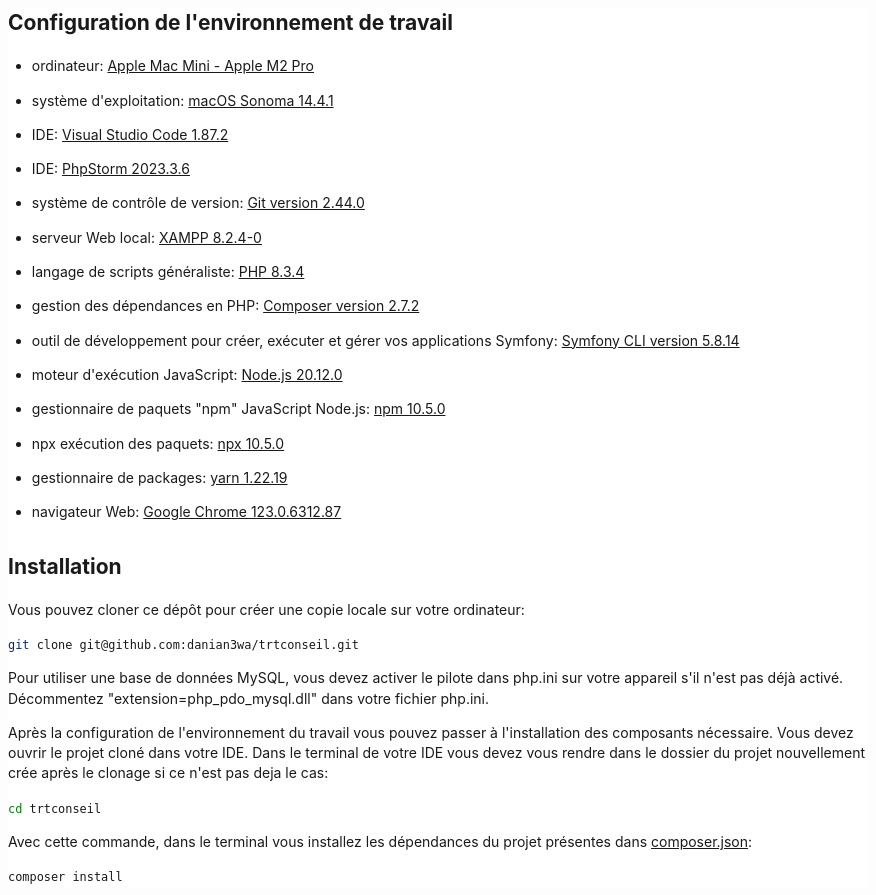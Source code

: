 ## Configuration de l'environnement de travail

- ordinateur: [Apple Mac Mini - Apple M2 Pro](https://www.apple.com/newsroom/2023/01/apple-introduces-new-mac-mini-with-m2-and-m2-pro-more-powerful-capable-and-versatile-than-ever/)

- système d'exploitation: [macOS Sonoma 14.4.1](https://developer.apple.com/documentation/macos-release-notes/macos-14_4-release-notes)

- IDE: [Visual Studio Code 1.87.2](https://code.visualstudio.com/)

- IDE: [PhpStorm 2023.3.6](https://www.jetbrains.com/phpstorm/download)

- système de contrôle de version: [Git version 2.44.0](https://git-scm.com/)

- serveur Web local: [XAMPP 8.2.4-0](https://www.apachefriends.org/download.html)

- langage de scripts généraliste: [PHP 8.3.4](https://www.php.net/downloads)

- gestion des dépendances en PHP: [Composer version 2.7.2](https://getcomposer.org/download/)

- outil de développement pour créer, exécuter et gérer vos applications Symfony: [Symfony CLI version 5.8.14](https://symfony.com/download)

- moteur d'exécution JavaScript: [Node.js 20.12.0](https://nodejs.org/en/download)

- gestionnaire de paquets "npm" JavaScript Node.js: [npm 10.5.0](https://docs.npmjs.com/try-the-latest-stable-version-of-npm)

- npx exécution des paquets: [npx 10.5.0](https://www.npmjs.com/package/npx)

- gestionnaire de packages: [yarn 1.22.19](https://classic.yarnpkg.com/lang/en/docs/install/)

- navigateur Web: [Google Chrome 123.0.6312.87](https://www.google.com/intl/fr/chrome/)

## Installation

Vous pouvez cloner ce dépôt pour créer une copie locale sur votre ordinateur:

```bash
git clone git@github.com:danian3wa/trtconseil.git
```
Pour utiliser une base de données MySQL, vous devez activer le pilote dans php.ini sur votre appareil s'il n'est pas déjà activé.
Décommentez "extension=php_pdo_mysql.dll" dans votre fichier php.ini.

Après la configuration de l'environnement du travail vous pouvez passer à l'installation des composants nécessaire. Vous devez ouvrir le projet cloné dans votre IDE. Dans le terminal de votre IDE vous devez vous rendre dans le dossier du projet nouvellement crée après le clonage si ce n'est pas deja le cas:

```bash
cd trtconseil
```

Avec cette commande, dans le terminal vous installez les dépendances du projet présentes dans [composer.json](composer.json):

```bash
composer install
```

